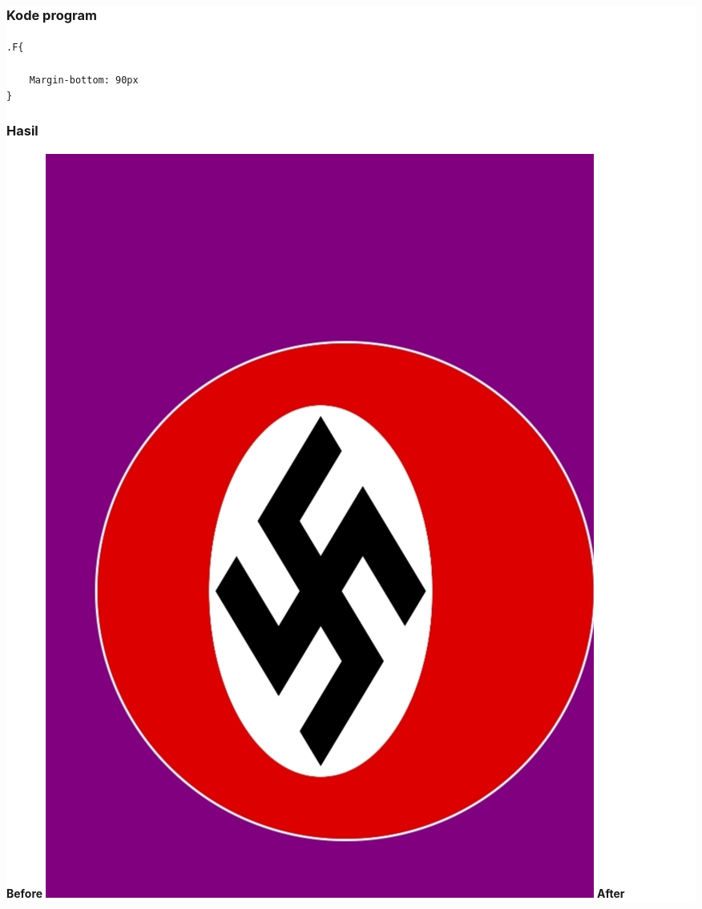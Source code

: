 ### Kode program
```
.F{

    Margin-bottom: 90px
}

```
### Hasil
**Before**
![gambar](asetCSS/MB.JPG)
**After**